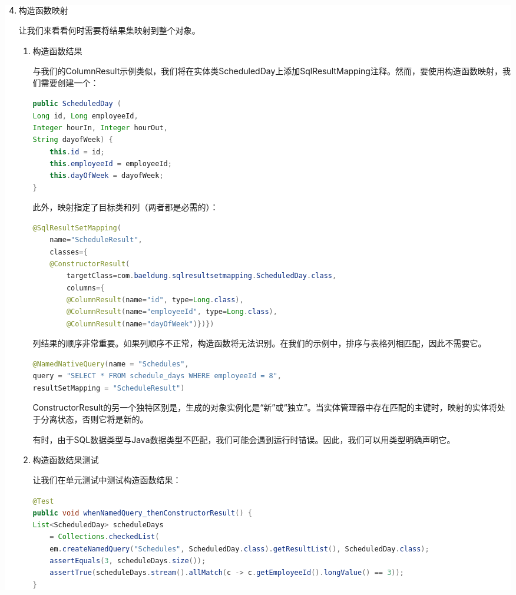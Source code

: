 4. 构造函数映射

    让我们来看看何时需要将结果集映射到整个对象。

    1. 构造函数结果

        与我们的ColumnResult示例类似，我们将在实体类ScheduledDay上添加SqlResultMapping注释。然而，要使用构造函数映射，我们需要创建一个：

        ```java
        public ScheduledDay (
        Long id, Long employeeId,
        Integer hourIn, Integer hourOut,
        String dayofWeek) {
            this.id = id;
            this.employeeId = employeeId;
            this.dayOfWeek = dayofWeek;
        }
        ```

        此外，映射指定了目标类和列（两者都是必需的）：

        ```java
        @SqlResultSetMapping(
            name="ScheduleResult",
            classes={
            @ConstructorResult(
                targetClass=com.baeldung.sqlresultsetmapping.ScheduledDay.class,
                columns={
                @ColumnResult(name="id", type=Long.class),
                @ColumnResult(name="employeeId", type=Long.class),
                @ColumnResult(name="dayOfWeek")})})
        ```

        列结果的顺序非常重要。如果列顺序不正常，构造函数将无法识别。在我们的示例中，排序与表格列相匹配，因此不需要它。

        ```java
        @NamedNativeQuery(name = "Schedules",
        query = "SELECT * FROM schedule_days WHERE employeeId = 8",
        resultSetMapping = "ScheduleResult")
        ```

        ConstructorResult的另一个独特区别是，生成的对象实例化是“新”或“独立”。当实体管理器中存在匹配的主键时，映射的实体将处于分离状态，否则它将是新的。

        有时，由于SQL数据类型与Java数据类型不匹配，我们可能会遇到运行时错误。因此，我们可以用类型明确声明它。

    2. 构造函数结果测试

        让我们在单元测试中测试构造函数结果：

        ```java
        @Test
        public void whenNamedQuery_thenConstructorResult() {
        List<ScheduledDay> scheduleDays
            = Collections.checkedList(
            em.createNamedQuery("Schedules", ScheduledDay.class).getResultList(), ScheduledDay.class);
            assertEquals(3, scheduleDays.size());
            assertTrue(scheduleDays.stream().allMatch(c -> c.getEmployeeId().longValue() == 3));
        }
        ```
